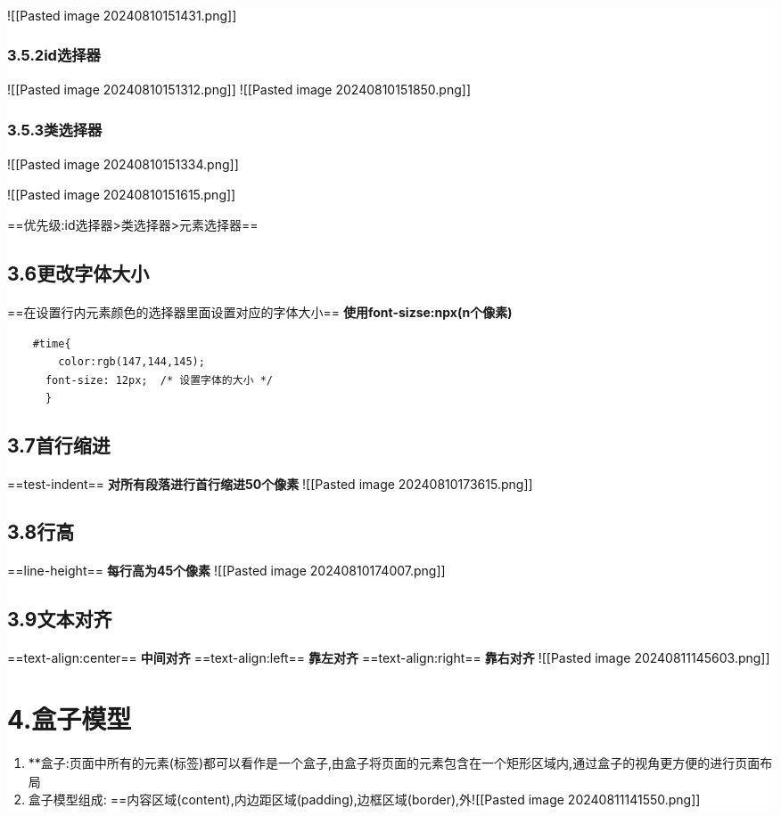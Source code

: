 ![[Pasted image 20240810151431.png]]
### 3.5.2id选择器

![[Pasted image 20240810151312.png]]
![[Pasted image 20240810151850.png]]


### 3.5.3类选择器
![[Pasted image 20240810151334.png]]

![[Pasted image 20240810151615.png]]


==优先级:id选择器>类选择器>元素选择器==

## 3.6更改字体大小
==在设置行内元素颜色的选择器里面设置对应的字体大小==
**使用font-sizse:npx(n个像素)**
```
    #time{
        color:rgb(147,144,145);
      font-size: 12px;  /* 设置字体的大小 */
      }
```

## 3.7首行缩进
==test-indent==
**对所有段落进行首行缩进50个像素**
![[Pasted image 20240810173615.png]]


## 3.8行高
==line-height==
**每行高为45个像素**
![[Pasted image 20240810174007.png]]
## 3.9文本对齐
==text-align:center== **中间对齐**
==text-align:left== **靠左对齐**
==text-align:right== **靠右对齐**
![[Pasted image 20240811145603.png]]
# 4.盒子模型
1) **盒子:页面中所有的元素(标签)都可以看作是一个盒子,由盒子将页面的元素包含在一个矩形区域内,通过盒子的视角更方便的进行页面布局
2) 盒子模型组成: ==内容区域(content),内边距区域(padding),边框区域(border),外![[Pasted image 20240811141550.png]]
